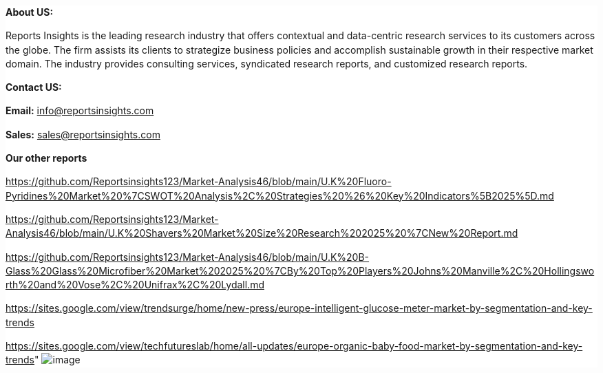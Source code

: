 <strong><strong>About US</strong>:</strong>

Reports Insights is the leading research industry that offers contextual and data-centric research services to its customers across the globe. The firm assists its clients to strategize business policies and accomplish sustainable growth in their respective market domain. The industry provides consulting services, syndicated research reports, and customized research reports.

<strong>Contact US:</strong>

<p class=""""><b>Email:</b> <a href=mailto:info@reportsinsights.com>info@reportsinsights.com</a></p>
<p class=""""><b>Sales:</b> <a href=mailto:sales@reportsinsights.com>sales@reportsinsights.com</a></p>

<strong>Our other reports</strong>

<a href=https://github.com/Reportsinsights123/Market-Analysis46/blob/main/U.K%20Fluoro-Pyridines%20Market%20%7CSWOT%20Analysis%2C%20Strategies%20%26%20Key%20Indicators%5B2025%5D.md>https://github.com/Reportsinsights123/Market-Analysis46/blob/main/U.K%20Fluoro-Pyridines%20Market%20%7CSWOT%20Analysis%2C%20Strategies%20%26%20Key%20Indicators%5B2025%5D.md</a>

<a href=https://github.com/Reportsinsights123/Market-Analysis46/blob/main/U.K%20Shavers%20Market%20Size%20Research%202025%20%7CNew%20Report.md>https://github.com/Reportsinsights123/Market-Analysis46/blob/main/U.K%20Shavers%20Market%20Size%20Research%202025%20%7CNew%20Report.md</a>

<a href=https://github.com/Reportsinsights123/Market-Analysis46/blob/main/U.K%20B-Glass%20Glass%20Microfiber%20Market%202025%20%7CBy%20Top%20Players%20Johns%20Manville%2C%20Hollingsworth%20and%20Vose%2C%20Unifrax%2C%20Lydall.md>https://github.com/Reportsinsights123/Market-Analysis46/blob/main/U.K%20B-Glass%20Glass%20Microfiber%20Market%202025%20%7CBy%20Top%20Players%20Johns%20Manville%2C%20Hollingsworth%20and%20Vose%2C%20Unifrax%2C%20Lydall.md</a>

<a href=https://sites.google.com/view/trendsurge/home/new-press/europe-intelligent-glucose-meter-market-by-segmentation-and-key-trends>https://sites.google.com/view/trendsurge/home/new-press/europe-intelligent-glucose-meter-market-by-segmentation-and-key-trends</a>

<a href=https://sites.google.com/view/techfutureslab/home/all-updates/europe-organic-baby-food-market-by-segmentation-and-key-trends>https://sites.google.com/view/techfutureslab/home/all-updates/europe-organic-baby-food-market-by-segmentation-and-key-trends</a>"
![image](https://github.com/user-attachments/assets/f512ee68-9819-4653-8186-0a422b27ce21)
